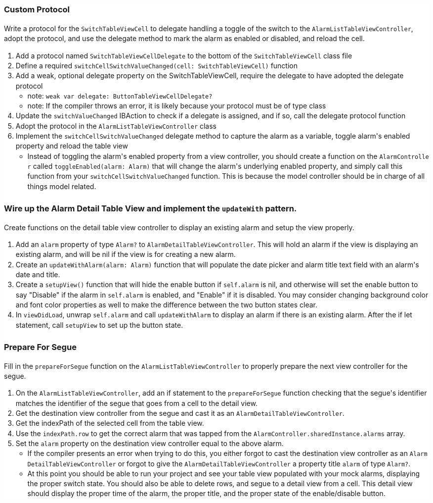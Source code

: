 ### Custom Protocol

Write a protocol for the `SwitchTableViewCell` to delegate handling a toggle of the switch to the `AlarmListTableViewController`, adopt the protocol, and use the delegate method to mark the alarm as enabled or disabled, and reload the cell.

1. Add a protocol named `SwitchTableViewCellDelegate` to the bottom of the `SwitchTableViewCell` class file
2. Define a required `switchCellSwitchValueChanged(cell: SwitchTableViewCell)` function
3. Add a weak, optional delegate property on the SwitchTableViewCell, require the delegate to have adopted the delegate protocol 
    * note: `weak var delegate: ButtonTableViewCellDelegate?`
    * note: If the compiler throws an error, it is likely because your protocol must be of type class
4. Update the `switchValueChanged` IBAction to check if a delegate is assigned, and if so, call the delegate protocol function
5. Adopt the protocol in the `AlarmListTableViewController` class
6. Implement the `switchCellSwitchValueChanged` delegate method to capture the alarm as a variable, toggle alarm's enabled property and reload the table view
    * Instead of toggling the alarm's enabled property from a view controller, you should create a function on the `AlarmController` called `toggleEnabled(alarm: Alarm)` that will change the alarm's underlying enabled property, and simply call this function from your `switchCellSwitchValueChanged` function. This is because the model controller should be in charge of all things model related.

### Wire up the Alarm Detail Table View and implement the `updateWith` pattern.

Create functions on the detail table view controller to display an existing alarm and setup the view properly.

1. Add an `alarm` property of type `Alarm?` to `AlarmDetailTableViewController`. This will hold an alarm if the view is displaying an existing alarm, and will be nil if the view is for creating a new alarm.
2. Create an `updateWithAlarm(alarm: Alarm)` function that will populate the date picker and alarm title text field with an alarm's date and title.
3. Create a `setupView()` function that will hide the enable button if `self.alarm` is nil, and otherwise will set the enable button to say "Disable" if the alarm in `self.alarm` is enabled, and "Enable" if it is disabled. You may consider changing background color and font color properties as well to make the difference between the two button states clear.
4. In `viewDidLoad`, unwrap `self.alarm` and call `updateWithAlarm` to display an alarm if there is an existing alarm. After the if let statement, call `setupView` to set up the button state.

### Prepare For Segue

Fill in the `prepareForSegue` function on the `AlarmListTableViewController` to properly prepare the next view controller for the segue.

1. On the `AlarmListTableViewController`, add an if statement to the `prepareForSegue` function checking that the segue's identifier matches the identifier of the segue that goes from a cell to the detail view.
2. Get the destination view controller from the segue and cast it as an `AlarmDetailTableViewController`.
3. Get the indexPath of the selected cell from the table view.
4. Use the `indexPath.row` to get the correct alarm that was tapped from the `AlarmController.sharedInstance.alarms` array.
5. Set the `alarm` property on the destination view controller equal to the above alarm.
    * If the compiler presents an error when trying to do this, you either forgot to cast the destination view controller as an `AlarmDetailTableViewController` or forgot to give the `AlarmDetailTableViewController` a property title `alarm` of type `Alarm?`.
    * At this point you should be able to run your project and see your table view populated with your mock alarms, displaying the proper switch state. You should also be able to delete rows, and segue to a detail view from a cell. This detail view should display the proper time of the alarm, the proper title, and the proper state of the enable/disable button.
